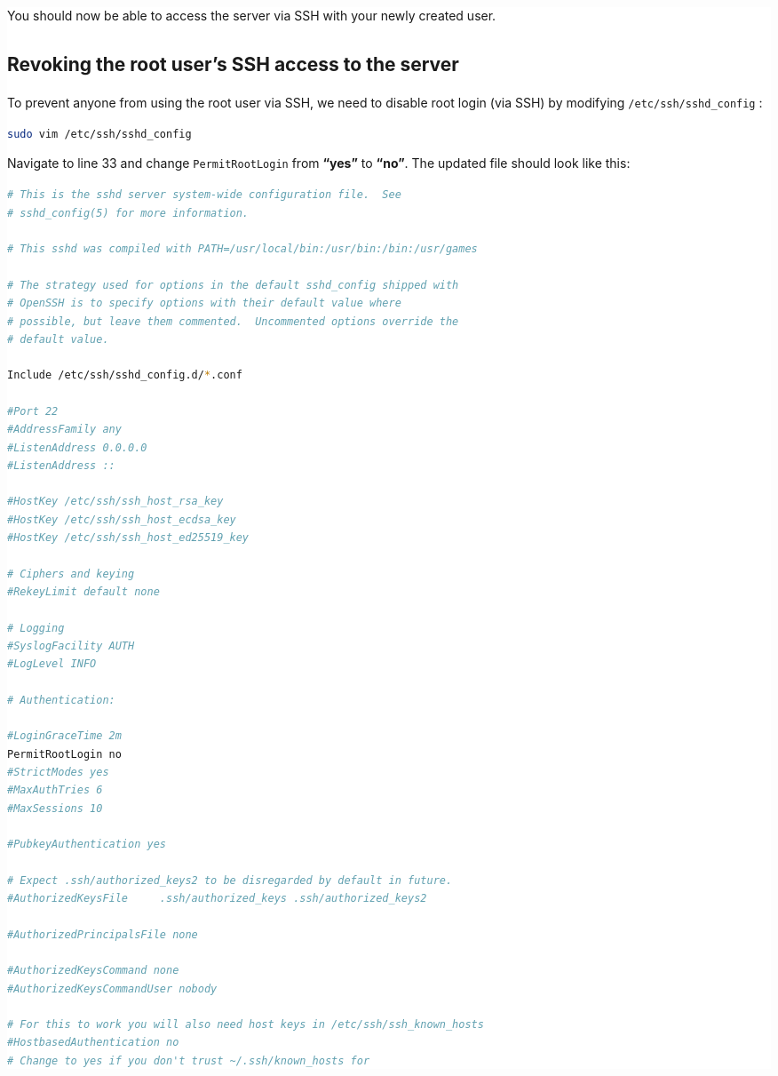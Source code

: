 You should now be able to access the server via SSH with your newly created user.

## Revoking the root user’s SSH access to the server

To prevent anyone from using the root user via SSH, we need to disable root login (via SSH) by modifying `/etc/ssh/sshd_config` :

```bash
sudo vim /etc/ssh/sshd_config
```

Navigate to line 33 and change `PermitRootLogin` from ********“yes”******** to ************“no”************.
The updated file should look like this:

```bash
# This is the sshd server system-wide configuration file.  See
# sshd_config(5) for more information.

# This sshd was compiled with PATH=/usr/local/bin:/usr/bin:/bin:/usr/games

# The strategy used for options in the default sshd_config shipped with
# OpenSSH is to specify options with their default value where
# possible, but leave them commented.  Uncommented options override the
# default value.

Include /etc/ssh/sshd_config.d/*.conf

#Port 22
#AddressFamily any
#ListenAddress 0.0.0.0
#ListenAddress ::

#HostKey /etc/ssh/ssh_host_rsa_key
#HostKey /etc/ssh/ssh_host_ecdsa_key
#HostKey /etc/ssh/ssh_host_ed25519_key

# Ciphers and keying
#RekeyLimit default none

# Logging
#SyslogFacility AUTH
#LogLevel INFO

# Authentication:

#LoginGraceTime 2m
PermitRootLogin no
#StrictModes yes
#MaxAuthTries 6
#MaxSessions 10

#PubkeyAuthentication yes

# Expect .ssh/authorized_keys2 to be disregarded by default in future.
#AuthorizedKeysFile     .ssh/authorized_keys .ssh/authorized_keys2

#AuthorizedPrincipalsFile none

#AuthorizedKeysCommand none
#AuthorizedKeysCommandUser nobody

# For this to work you will also need host keys in /etc/ssh/ssh_known_hosts
#HostbasedAuthentication no
# Change to yes if you don't trust ~/.ssh/known_hosts for
```